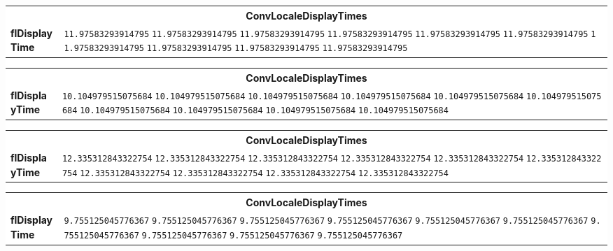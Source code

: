 
<table><tr><th colspan="100%">ConvLocaleDisplayTimes</th></tr><tr><td><b>flDisplayTime</b></td><td><code>11.97583293914795</code>
<code>11.97583293914795</code>
<code>11.97583293914795</code>
<code>11.97583293914795</code>
<code>11.97583293914795</code>
<code>11.97583293914795</code>
<code>11.97583293914795</code>
<code>11.97583293914795</code>
<code>11.97583293914795</code>
<code>11.97583293914795</code>
</td></tr></table>


<table><tr><th colspan="100%">ConvLocaleDisplayTimes</th></tr><tr><td><b>flDisplayTime</b></td><td><code>10.104979515075684</code>
<code>10.104979515075684</code>
<code>10.104979515075684</code>
<code>10.104979515075684</code>
<code>10.104979515075684</code>
<code>10.104979515075684</code>
<code>10.104979515075684</code>
<code>10.104979515075684</code>
<code>10.104979515075684</code>
<code>10.104979515075684</code>
</td></tr></table>


<table><tr><th colspan="100%">ConvLocaleDisplayTimes</th></tr><tr><td><b>flDisplayTime</b></td><td><code>12.335312843322754</code>
<code>12.335312843322754</code>
<code>12.335312843322754</code>
<code>12.335312843322754</code>
<code>12.335312843322754</code>
<code>12.335312843322754</code>
<code>12.335312843322754</code>
<code>12.335312843322754</code>
<code>12.335312843322754</code>
<code>12.335312843322754</code>
</td></tr></table>


<table><tr><th colspan="100%">ConvLocaleDisplayTimes</th></tr><tr><td><b>flDisplayTime</b></td><td><code>9.755125045776367</code>
<code>9.755125045776367</code>
<code>9.755125045776367</code>
<code>9.755125045776367</code>
<code>9.755125045776367</code>
<code>9.755125045776367</code>
<code>9.755125045776367</code>
<code>9.755125045776367</code>
<code>9.755125045776367</code>
<code>9.755125045776367</code>
</td></tr></table>
